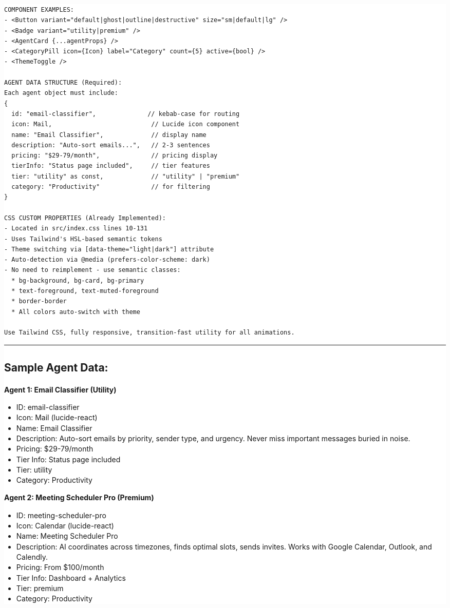 ```
COMPONENT EXAMPLES:
- <Button variant="default|ghost|outline|destructive" size="sm|default|lg" />
- <Badge variant="utility|premium" />
- <AgentCard {...agentProps} />
- <CategoryPill icon={Icon} label="Category" count={5} active={bool} />
- <ThemeToggle />

AGENT DATA STRUCTURE (Required):
Each agent object must include:
{
  id: "email-classifier",              // kebab-case for routing
  icon: Mail,                           // Lucide icon component
  name: "Email Classifier",             // display name
  description: "Auto-sort emails...",   // 2-3 sentences
  pricing: "$29-79/month",              // pricing display
  tierInfo: "Status page included",     // tier features
  tier: "utility" as const,             // "utility" | "premium"
  category: "Productivity"              // for filtering
}

CSS CUSTOM PROPERTIES (Already Implemented):
- Located in src/index.css lines 10-131
- Uses Tailwind's HSL-based semantic tokens
- Theme switching via [data-theme="light|dark"] attribute
- Auto-detection via @media (prefers-color-scheme: dark)
- No need to reimplement - use semantic classes:
  * bg-background, bg-card, bg-primary
  * text-foreground, text-muted-foreground
  * border-border
  * All colors auto-switch with theme

Use Tailwind CSS, fully responsive, transition-fast utility for all animations.
```

---

## Sample Agent Data:

**Agent 1: Email Classifier (Utility)**
- ID: email-classifier
- Icon: Mail (lucide-react)
- Name: Email Classifier
- Description: Auto-sort emails by priority, sender type, and urgency. Never miss important messages buried in noise.
- Pricing: $29-79/month
- Tier Info: Status page included
- Tier: utility
- Category: Productivity

**Agent 2: Meeting Scheduler Pro (Premium)**
- ID: meeting-scheduler-pro
- Icon: Calendar (lucide-react)
- Name: Meeting Scheduler Pro
- Description: AI coordinates across timezones, finds optimal slots, sends invites. Works with Google Calendar, Outlook, and Calendly.
- Pricing: From $100/month
- Tier Info: Dashboard + Analytics
- Tier: premium
- Category: Productivity

